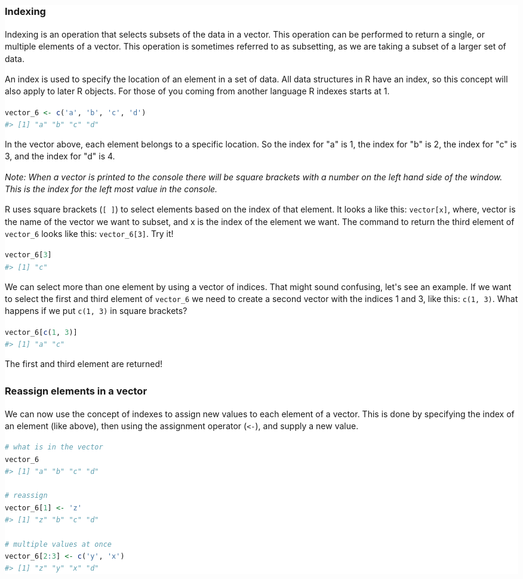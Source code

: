 ### Indexing

Indexing is an operation that selects subsets of the data in a vector. This operation can be performed to return a single, or multiple elements of a vector. This operation is sometimes referred to as subsetting, as we are taking a subset of a larger set of data.

An index is used to specify the location of an element in a set of data. All data structures in R have an index, so this concept will also apply to later R objects. For those of you coming from another language R indexes starts at 1.

```r
vector_6 <- c('a', 'b', 'c', 'd')
#> [1] "a" "b" "c" "d"
```

In the vector above, each element belongs to a specific location. So the index for "a" is 1, the index for "b" is 2, the index for "c" is 3, and the index for "d" is 4.

*Note: When a vector is printed to the console there will be square brackets with a number on the left hand side of the window. This is the index for the left most value in the console.*

R uses square brackets (`[ ]`) to select elements based on the index of that element. It looks a like this: `vector[x]`, where, vector is the name of the vector we want to subset, and x is the index of the element we want. The command to return the third element of `vector_6` looks like this: `vector_6[3]`. Try it!

```r
vector_6[3]
#> [1] "c"
```

We can select more than one element by using a vector of indices. That might sound confusing, let's see an example. If we want to select the first and third element of `vector_6` we need to create a second vector with the indices 1 and 3, like this: `c(1, 3)`. What happens if we put `c(1, 3)` in square brackets?

```r
vector_6[c(1, 3)]
#> [1] "a" "c"
```

The first and third element are returned!

### Reassign elements in a vector

We can now use the concept of indexes to assign new values to each element of a vector. This is done by specifying the index of an element (like above), then using the assignment operator (`<-`), and supply a new value.

```r
# what is in the vector
vector_6
#> [1] "a" "b" "c" "d"

# reassign
vector_6[1] <- 'z'
#> [1] "z" "b" "c" "d"

# multiple values at once
vector_6[2:3] <- c('y', 'x')
#> [1] "z" "y" "x" "d"

```
